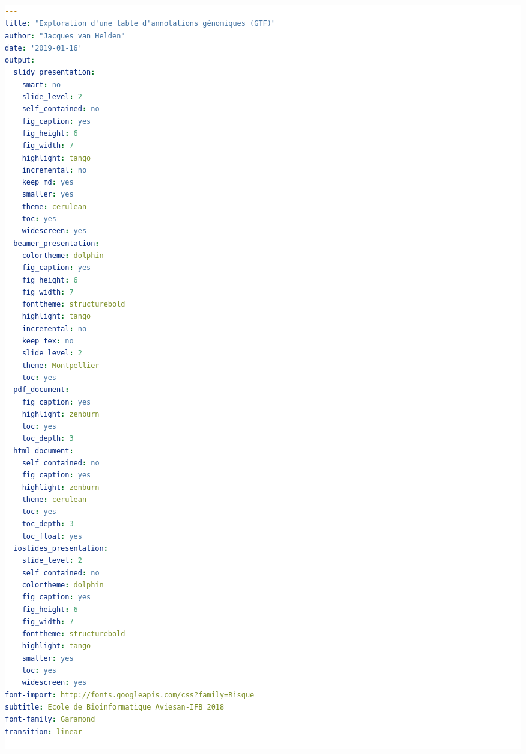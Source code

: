 ```yaml
---
title: "Exploration d'une table d'annotations génomiques (GTF)"
author: "Jacques van Helden"
date: '2019-01-16'
output:
  slidy_presentation:
    smart: no
    slide_level: 2
    self_contained: no
    fig_caption: yes
    fig_height: 6
    fig_width: 7
    highlight: tango
    incremental: no
    keep_md: yes
    smaller: yes
    theme: cerulean
    toc: yes
    widescreen: yes
  beamer_presentation:
    colortheme: dolphin
    fig_caption: yes
    fig_height: 6
    fig_width: 7
    fonttheme: structurebold
    highlight: tango
    incremental: no
    keep_tex: no
    slide_level: 2
    theme: Montpellier
    toc: yes
  pdf_document:
    fig_caption: yes
    highlight: zenburn
    toc: yes
    toc_depth: 3
  html_document:
    self_contained: no
    fig_caption: yes
    highlight: zenburn
    theme: cerulean
    toc: yes
    toc_depth: 3
    toc_float: yes
  ioslides_presentation:
    slide_level: 2
    self_contained: no
    colortheme: dolphin
    fig_caption: yes
    fig_height: 6
    fig_width: 7
    fonttheme: structurebold
    highlight: tango
    smaller: yes
    toc: yes
    widescreen: yes
font-import: http://fonts.googleapis.com/css?family=Risque
subtitle: Ecole de Bioinformatique Aviesan-IFB 2018
font-family: Garamond
transition: linear
---
```
